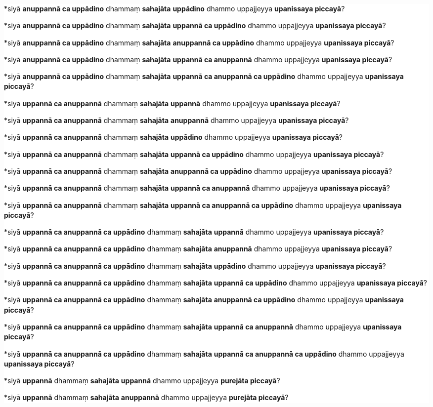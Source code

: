    *siyā **anuppannā ca uppādino** dhammaṃ **sahajāta** **uppādino** dhammo uppajjeyya **upanissaya piccayā**?

   *siyā **anuppannā ca uppādino** dhammaṃ **sahajāta** **uppannā ca uppādino** dhammo uppajjeyya **upanissaya piccayā**?

   *siyā **anuppannā ca uppādino** dhammaṃ **sahajāta** **anuppannā ca uppādino** dhammo uppajjeyya **upanissaya piccayā**?

   *siyā **anuppannā ca uppādino** dhammaṃ **sahajāta** **uppannā ca anuppannā** dhammo uppajjeyya **upanissaya piccayā**?

   *siyā **anuppannā ca uppādino** dhammaṃ **sahajāta** **uppannā ca anuppannā ca uppādino** dhammo uppajjeyya **upanissaya piccayā**?

   *siyā **uppannā ca anuppannā** dhammaṃ **sahajāta** **uppannā** dhammo uppajjeyya **upanissaya piccayā**?

   *siyā **uppannā ca anuppannā** dhammaṃ **sahajāta** **anuppannā** dhammo uppajjeyya **upanissaya piccayā**?

   *siyā **uppannā ca anuppannā** dhammaṃ **sahajāta** **uppādino** dhammo uppajjeyya **upanissaya piccayā**?

   *siyā **uppannā ca anuppannā** dhammaṃ **sahajāta** **uppannā ca uppādino** dhammo uppajjeyya **upanissaya piccayā**?

   *siyā **uppannā ca anuppannā** dhammaṃ **sahajāta** **anuppannā ca uppādino** dhammo uppajjeyya **upanissaya piccayā**?

   *siyā **uppannā ca anuppannā** dhammaṃ **sahajāta** **uppannā ca anuppannā** dhammo uppajjeyya **upanissaya piccayā**?

   *siyā **uppannā ca anuppannā** dhammaṃ **sahajāta** **uppannā ca anuppannā ca uppādino** dhammo uppajjeyya **upanissaya piccayā**?

   *siyā **uppannā ca anuppannā ca uppādino** dhammaṃ **sahajāta** **uppannā** dhammo uppajjeyya **upanissaya piccayā**?

   *siyā **uppannā ca anuppannā ca uppādino** dhammaṃ **sahajāta** **anuppannā** dhammo uppajjeyya **upanissaya piccayā**?

   *siyā **uppannā ca anuppannā ca uppādino** dhammaṃ **sahajāta** **uppādino** dhammo uppajjeyya **upanissaya piccayā**?

   *siyā **uppannā ca anuppannā ca uppādino** dhammaṃ **sahajāta** **uppannā ca uppādino** dhammo uppajjeyya **upanissaya piccayā**?

   *siyā **uppannā ca anuppannā ca uppādino** dhammaṃ **sahajāta** **anuppannā ca uppādino** dhammo uppajjeyya **upanissaya piccayā**?

   *siyā **uppannā ca anuppannā ca uppādino** dhammaṃ **sahajāta** **uppannā ca anuppannā** dhammo uppajjeyya **upanissaya piccayā**?

   *siyā **uppannā ca anuppannā ca uppādino** dhammaṃ **sahajāta** **uppannā ca anuppannā ca uppādino** dhammo uppajjeyya **upanissaya piccayā**?

   *siyā **uppannā** dhammaṃ **sahajāta** **uppannā** dhammo uppajjeyya **purejāta piccayā**?

   *siyā **uppannā** dhammaṃ **sahajāta** **anuppannā** dhammo uppajjeyya **purejāta piccayā**?
